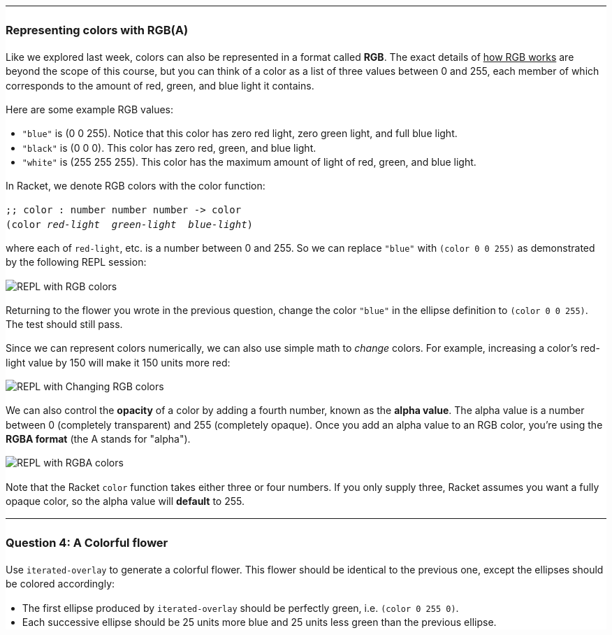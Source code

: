* * *

### Representing colors with RGB(A)

Like we explored last week, colors can also be represented in a format called **RGB**. The exact details of [how RGB works](https://en.wikipedia.org/wiki/RGB_color_model) are beyond the scope of this course, but you can think of a color as a list of three values between 0 and 255, each member of which corresponds to the amount of red, green, and blue light it contains.

Here are some example RGB values:

*	`"blue"` is (0 0 255). Notice that this color has zero red light, zero green light, and full blue light.
* `"black"` is (0 0 0). This color has zero red, green, and blue light.
*	`"white"` is (255 255 255). This color has the maximum amount of light of red, green, and blue light.

In Racket, we denote RGB colors with the color function:

<pre>
;; color : number number number -> color
(color <i>red-light  green-light  blue-light</i>)
</pre>

where each of `red-light`, etc. is a number between 0 and 255. So we can replace `"blue"` with `(color 0 0 255)` as demonstrated by the following REPL session:

<img src="{{ site.url }}/assets/exercise_2/RGB-REPL-1.png" alt="REPL with RGB colors" style="width: 33%;"/>

Returning to the flower you wrote in the previous question, change the color `"blue"` in the ellipse definition to `(color 0 0 255)`. The test should still pass.

Since we can represent colors numerically, we can also use simple math to _change_ colors. For example, increasing a color’s red-light value by 150 will make it 150 units more red:

<img src="{{ site.url }}/assets/exercise_2/RGB-REPL-2.png" alt="REPL with Changing RGB colors" style="width: 33%;"/>

We can also control the **opacity** of a color by adding a fourth number, known as the **alpha value**. The alpha value is a number between 0 (completely transparent) and 255 (completely opaque). Once you add an alpha value to an RGB color, you’re using the **RGBA format** (the A stands for "alpha").

<img src="{{ site.url }}/assets/exercise_2/RGBA-REPL.png" alt="REPL with RGBA colors" style="width: 33%;"/>

Note that the Racket `color` function takes either three or four numbers. If you only supply three, Racket assumes you want a fully opaque color, so the alpha value will **default** to 255.

* * *

### Question 4: A Colorful flower

Use `iterated-overlay` to generate a colorful flower. This flower should be identical to the previous one, except the ellipses should be colored accordingly:

* The first ellipse produced by `iterated-overlay` should be perfectly green, i.e. `(color 0 255 0)`.
* Each successive ellipse should be 25 units more blue and 25 units less green than the previous ellipse.
